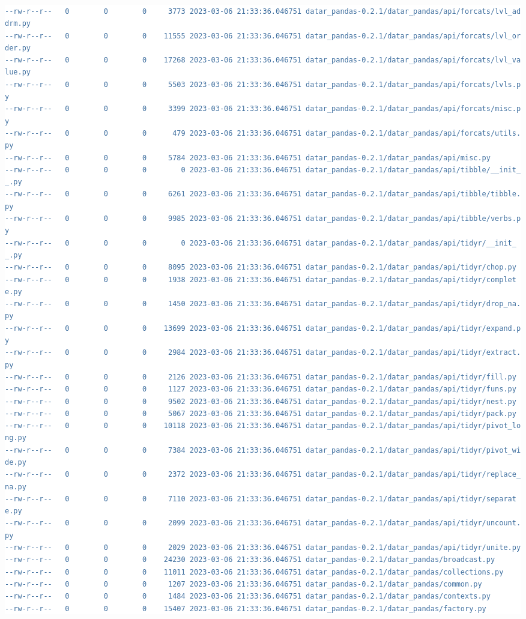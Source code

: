 ```diff
--rw-r--r--   0        0        0     3773 2023-03-06 21:33:36.046751 datar_pandas-0.2.1/datar_pandas/api/forcats/lvl_addrm.py
--rw-r--r--   0        0        0    11555 2023-03-06 21:33:36.046751 datar_pandas-0.2.1/datar_pandas/api/forcats/lvl_order.py
--rw-r--r--   0        0        0    17268 2023-03-06 21:33:36.046751 datar_pandas-0.2.1/datar_pandas/api/forcats/lvl_value.py
--rw-r--r--   0        0        0     5503 2023-03-06 21:33:36.046751 datar_pandas-0.2.1/datar_pandas/api/forcats/lvls.py
--rw-r--r--   0        0        0     3399 2023-03-06 21:33:36.046751 datar_pandas-0.2.1/datar_pandas/api/forcats/misc.py
--rw-r--r--   0        0        0      479 2023-03-06 21:33:36.046751 datar_pandas-0.2.1/datar_pandas/api/forcats/utils.py
--rw-r--r--   0        0        0     5784 2023-03-06 21:33:36.046751 datar_pandas-0.2.1/datar_pandas/api/misc.py
--rw-r--r--   0        0        0        0 2023-03-06 21:33:36.046751 datar_pandas-0.2.1/datar_pandas/api/tibble/__init__.py
--rw-r--r--   0        0        0     6261 2023-03-06 21:33:36.046751 datar_pandas-0.2.1/datar_pandas/api/tibble/tibble.py
--rw-r--r--   0        0        0     9985 2023-03-06 21:33:36.046751 datar_pandas-0.2.1/datar_pandas/api/tibble/verbs.py
--rw-r--r--   0        0        0        0 2023-03-06 21:33:36.046751 datar_pandas-0.2.1/datar_pandas/api/tidyr/__init__.py
--rw-r--r--   0        0        0     8095 2023-03-06 21:33:36.046751 datar_pandas-0.2.1/datar_pandas/api/tidyr/chop.py
--rw-r--r--   0        0        0     1938 2023-03-06 21:33:36.046751 datar_pandas-0.2.1/datar_pandas/api/tidyr/complete.py
--rw-r--r--   0        0        0     1450 2023-03-06 21:33:36.046751 datar_pandas-0.2.1/datar_pandas/api/tidyr/drop_na.py
--rw-r--r--   0        0        0    13699 2023-03-06 21:33:36.046751 datar_pandas-0.2.1/datar_pandas/api/tidyr/expand.py
--rw-r--r--   0        0        0     2984 2023-03-06 21:33:36.046751 datar_pandas-0.2.1/datar_pandas/api/tidyr/extract.py
--rw-r--r--   0        0        0     2126 2023-03-06 21:33:36.046751 datar_pandas-0.2.1/datar_pandas/api/tidyr/fill.py
--rw-r--r--   0        0        0     1127 2023-03-06 21:33:36.046751 datar_pandas-0.2.1/datar_pandas/api/tidyr/funs.py
--rw-r--r--   0        0        0     9502 2023-03-06 21:33:36.046751 datar_pandas-0.2.1/datar_pandas/api/tidyr/nest.py
--rw-r--r--   0        0        0     5067 2023-03-06 21:33:36.046751 datar_pandas-0.2.1/datar_pandas/api/tidyr/pack.py
--rw-r--r--   0        0        0    10118 2023-03-06 21:33:36.046751 datar_pandas-0.2.1/datar_pandas/api/tidyr/pivot_long.py
--rw-r--r--   0        0        0     7384 2023-03-06 21:33:36.046751 datar_pandas-0.2.1/datar_pandas/api/tidyr/pivot_wide.py
--rw-r--r--   0        0        0     2372 2023-03-06 21:33:36.046751 datar_pandas-0.2.1/datar_pandas/api/tidyr/replace_na.py
--rw-r--r--   0        0        0     7110 2023-03-06 21:33:36.046751 datar_pandas-0.2.1/datar_pandas/api/tidyr/separate.py
--rw-r--r--   0        0        0     2099 2023-03-06 21:33:36.046751 datar_pandas-0.2.1/datar_pandas/api/tidyr/uncount.py
--rw-r--r--   0        0        0     2029 2023-03-06 21:33:36.046751 datar_pandas-0.2.1/datar_pandas/api/tidyr/unite.py
--rw-r--r--   0        0        0    24230 2023-03-06 21:33:36.046751 datar_pandas-0.2.1/datar_pandas/broadcast.py
--rw-r--r--   0        0        0    11011 2023-03-06 21:33:36.046751 datar_pandas-0.2.1/datar_pandas/collections.py
--rw-r--r--   0        0        0     1207 2023-03-06 21:33:36.046751 datar_pandas-0.2.1/datar_pandas/common.py
--rw-r--r--   0        0        0     1484 2023-03-06 21:33:36.046751 datar_pandas-0.2.1/datar_pandas/contexts.py
--rw-r--r--   0        0        0    15407 2023-03-06 21:33:36.046751 datar_pandas-0.2.1/datar_pandas/factory.py
```